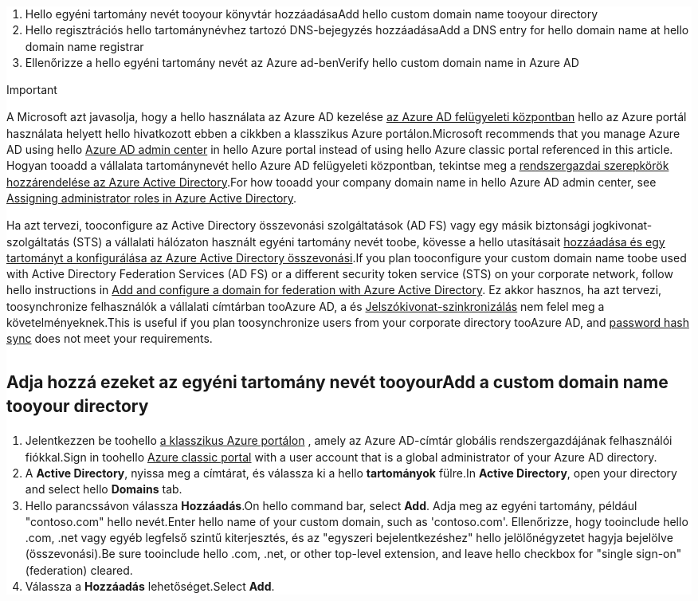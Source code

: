 1. <span data-ttu-id="0a158-110">Hello egyéni tartomány nevét tooyour könyvtár hozzáadása</span><span class="sxs-lookup"><span data-stu-id="0a158-110">Add hello custom domain name tooyour directory</span></span>
2. <span data-ttu-id="0a158-111">Hello regisztrációs hello tartománynévhez tartozó DNS-bejegyzés hozzáadása</span><span class="sxs-lookup"><span data-stu-id="0a158-111">Add a DNS entry for hello domain name at hello domain name registrar</span></span>
3. <span data-ttu-id="0a158-112">Ellenőrizze a hello egyéni tartomány nevét az Azure ad-ben</span><span class="sxs-lookup"><span data-stu-id="0a158-112">Verify hello custom domain name in Azure AD</span></span>

> [!IMPORTANT]
> <span data-ttu-id="0a158-113">A Microsoft azt javasolja, hogy a hello használata az Azure AD kezelése [az Azure AD felügyeleti központban](https://aad.portal.azure.com) hello az Azure portál használata helyett hello hivatkozott ebben a cikkben a klasszikus Azure portálon.</span><span class="sxs-lookup"><span data-stu-id="0a158-113">Microsoft recommends that you manage Azure AD using hello [Azure AD admin center](https://aad.portal.azure.com) in hello Azure portal instead of using hello Azure classic portal referenced in this article.</span></span> <span data-ttu-id="0a158-114">Hogyan tooadd a vállalata tartománynevét hello Azure AD felügyeleti központban, tekintse meg a [rendszergazdai szerepkörök hozzárendelése az Azure Active Directory](active-directory-domains-add-azure-portal.md).</span><span class="sxs-lookup"><span data-stu-id="0a158-114">For how tooadd your company domain name in hello Azure AD admin center, see [Assigning administrator roles in Azure Active Directory](active-directory-domains-add-azure-portal.md).</span></span>

<span data-ttu-id="0a158-115">Ha azt tervezi, tooconfigure az Active Directory összevonási szolgáltatások (AD FS) vagy egy másik biztonsági jogkivonat-szolgáltatás (STS) a vállalati hálózaton használt egyéni tartomány nevét toobe, kövesse a hello utasításait [hozzáadása és egy tartományt a konfigurálása az Azure Active Directory összevonási](active-directory-add-domain-federated.md).</span><span class="sxs-lookup"><span data-stu-id="0a158-115">If you plan tooconfigure your custom domain name toobe used with Active Directory Federation Services (AD FS) or a different security token service (STS) on your corporate network, follow hello instructions in [Add and configure a domain for federation with Azure Active Directory](active-directory-add-domain-federated.md).</span></span> <span data-ttu-id="0a158-116">Ez akkor hasznos, ha azt tervezi, toosynchronize felhasználók a vállalati címtárban tooAzure AD, a és [Jelszókivonat-szinkronizálás](active-directory-aadconnectsync-implement-password-synchronization.md) nem felel meg a követelményeknek.</span><span class="sxs-lookup"><span data-stu-id="0a158-116">This is useful if you plan toosynchronize users from your corporate directory tooAzure AD, and [password hash sync](active-directory-aadconnectsync-implement-password-synchronization.md) does not meet your requirements.</span></span>

## <a name="add-a-custom-domain-name-tooyour-directory"></a><span data-ttu-id="0a158-117">Adja hozzá ezeket az egyéni tartomány nevét tooyour</span><span class="sxs-lookup"><span data-stu-id="0a158-117">Add a custom domain name tooyour directory</span></span>
1. <span data-ttu-id="0a158-118">Jelentkezzen be toohello [a klasszikus Azure portálon](https://manage.windowsazure.com/) , amely az Azure AD-címtár globális rendszergazdájának felhasználói fiókkal.</span><span class="sxs-lookup"><span data-stu-id="0a158-118">Sign in toohello [Azure classic portal](https://manage.windowsazure.com/) with a user account that is a global administrator of your Azure AD directory.</span></span>
2. <span data-ttu-id="0a158-119">A **Active Directory**, nyissa meg a címtárat, és válassza ki a hello **tartományok** fülre.</span><span class="sxs-lookup"><span data-stu-id="0a158-119">In **Active Directory**, open your directory and select hello **Domains** tab.</span></span>
3. <span data-ttu-id="0a158-120">Hello parancssávon válassza **Hozzáadás**.</span><span class="sxs-lookup"><span data-stu-id="0a158-120">On hello command bar, select **Add**.</span></span> <span data-ttu-id="0a158-121">Adja meg az egyéni tartomány, például "contoso.com" hello nevét.</span><span class="sxs-lookup"><span data-stu-id="0a158-121">Enter hello name of your custom domain, such as 'contoso.com'.</span></span> <span data-ttu-id="0a158-122">Ellenőrizze, hogy tooinclude hello .com, .net vagy egyéb legfelső szintű kiterjesztés, és az "egyszeri bejelentkezéshez" hello jelölőnégyzetet hagyja bejelölve (összevonási).</span><span class="sxs-lookup"><span data-stu-id="0a158-122">Be sure tooinclude hello .com, .net, or other top-level extension, and leave hello checkbox for "single sign-on" (federation) cleared.</span></span>
4. <span data-ttu-id="0a158-123">Válassza a **Hozzáadás** lehetőséget.</span><span class="sxs-lookup"><span data-stu-id="0a158-123">Select **Add**.</span></span>